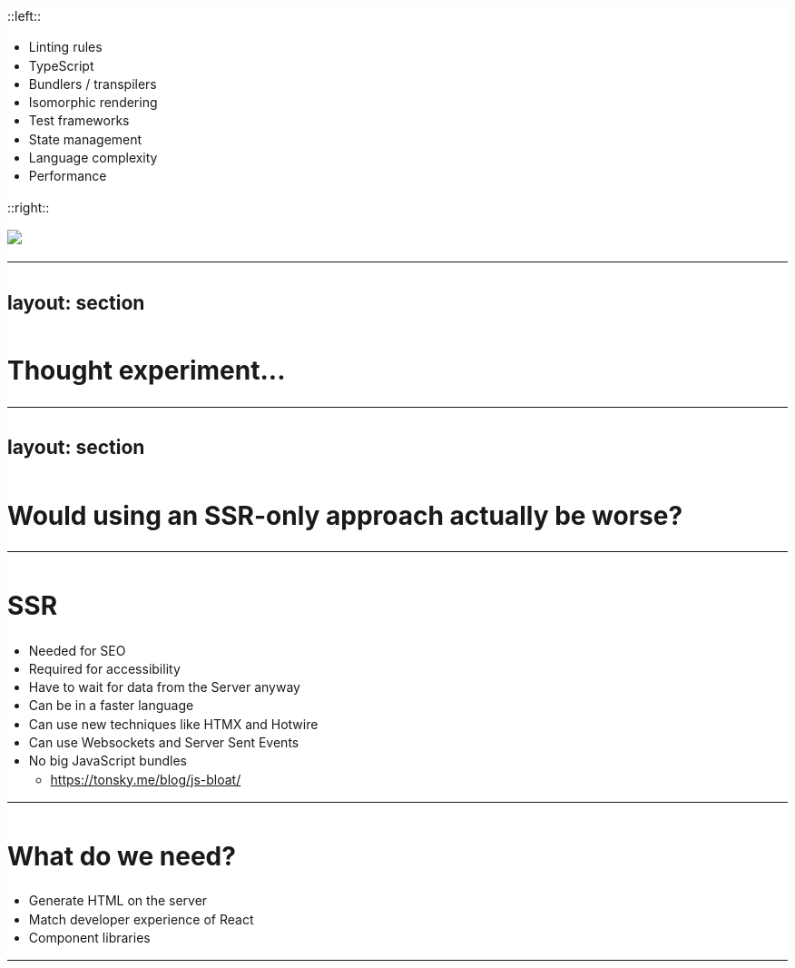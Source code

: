 ::left::

- Linting rules
- TypeScript
- Bundlers / transpilers
- Isomorphic rendering
- Test frameworks
- State management
- Language complexity
- Performance

::right::

<img src="js.png" width="300"/>

---
layout: section
---

# Thought experiment...

---
layout: section
---

# Would using an SSR-only approach actually be worse?

---

# SSR

* Needed for SEO
* Required for accessibility
* Have to wait for data from the Server anyway
* Can be in a faster language
* Can use new techniques like HTMX and Hotwire
* Can use Websockets and Server Sent Events
* No big JavaScript bundles
  - https://tonsky.me/blog/js-bloat/

---

# What do we need?

- Generate HTML on the server
- Match developer experience of React
- Component libraries

---
